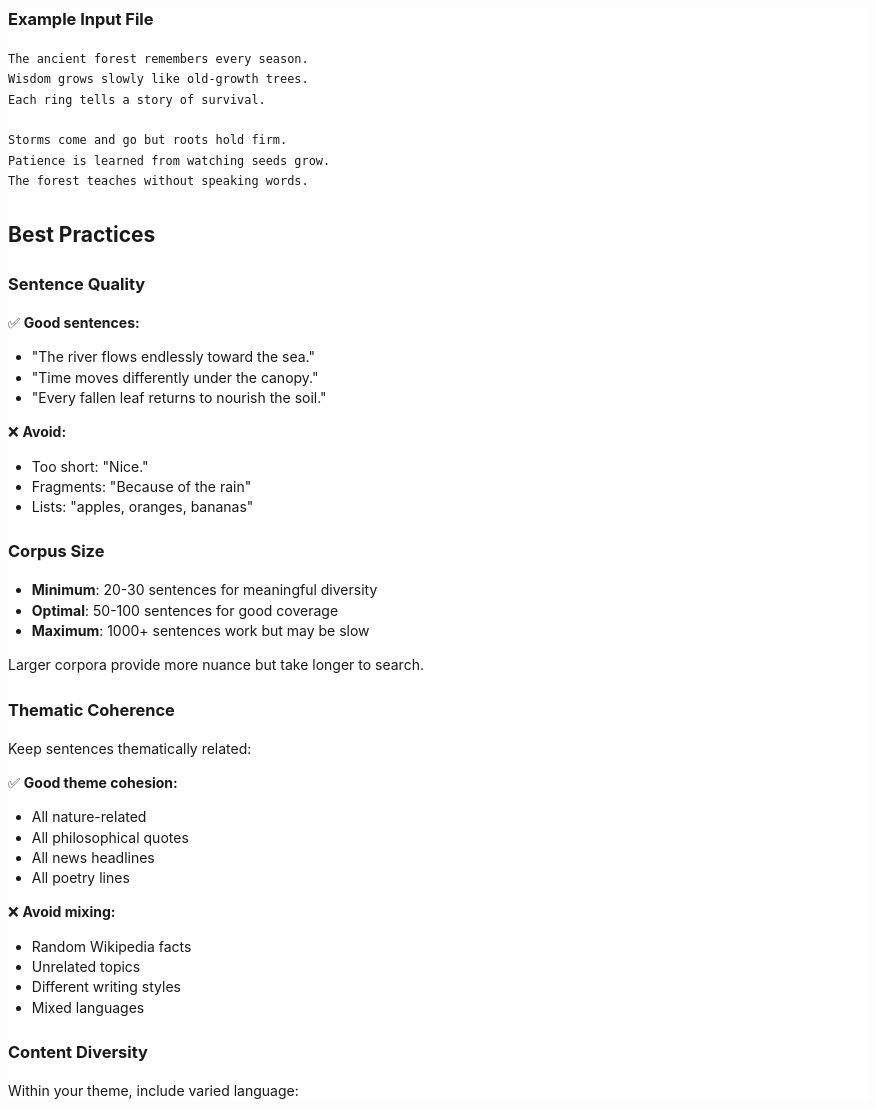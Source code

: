 ### Example Input File

```text
The ancient forest remembers every season.
Wisdom grows slowly like old-growth trees.
Each ring tells a story of survival.

Storms come and go but roots hold firm.
Patience is learned from watching seeds grow.
The forest teaches without speaking words.
```

## Best Practices

### Sentence Quality

✅ **Good sentences:**
- "The river flows endlessly toward the sea."
- "Time moves differently under the canopy."
- "Every fallen leaf returns to nourish the soil."

❌ **Avoid:**
- Too short: "Nice."
- Fragments: "Because of the rain"
- Lists: "apples, oranges, bananas"

### Corpus Size

- **Minimum**: 20-30 sentences for meaningful diversity
- **Optimal**: 50-100 sentences for good coverage
- **Maximum**: 1000+ sentences work but may be slow

Larger corpora provide more nuance but take longer to search.

### Thematic Coherence

Keep sentences thematically related:

✅ **Good theme cohesion:**
- All nature-related
- All philosophical quotes
- All news headlines
- All poetry lines

❌ **Avoid mixing:**
- Random Wikipedia facts
- Unrelated topics
- Different writing styles
- Mixed languages

### Content Diversity

Within your theme, include varied language:
